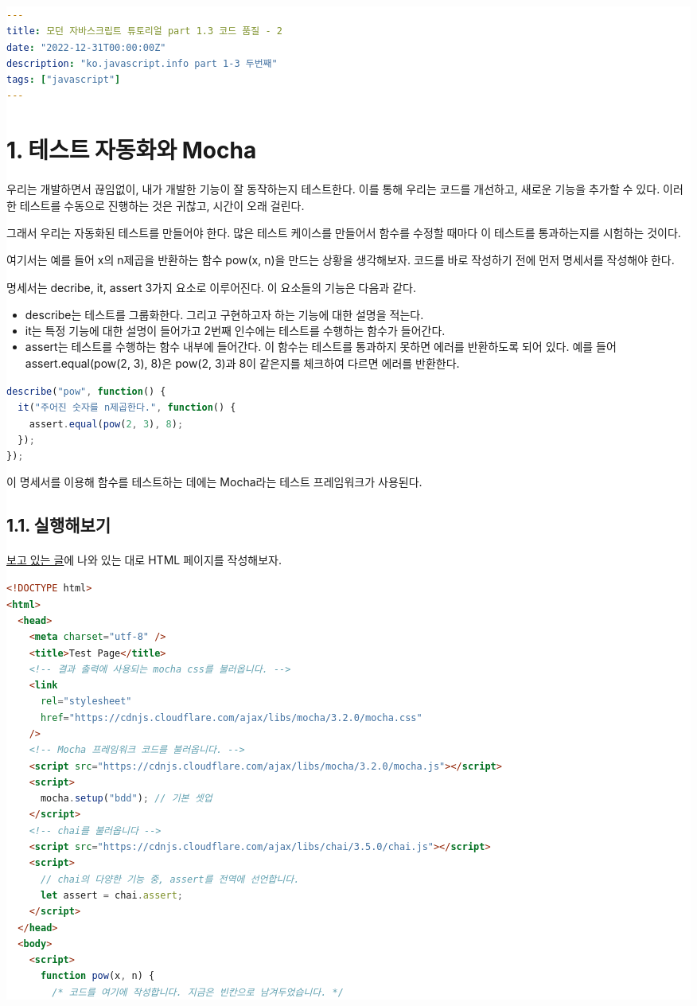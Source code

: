 ```yaml
---
title: 모던 자바스크립트 튜토리얼 part 1.3 코드 품질 - 2
date: "2022-12-31T00:00:00Z"
description: "ko.javascript.info part 1-3 두번째"
tags: ["javascript"]
---
```


# 1. 테스트 자동화와 Mocha

우리는 개발하면서 끊임없이, 내가 개발한 기능이 잘 동작하는지 테스트한다. 이를 통해 우리는 코드를 개선하고, 새로운 기능을 추가할 수 있다. 이러한 테스트를 수동으로 진행하는 것은 귀찮고, 시간이 오래 걸린다. 

그래서 우리는 자동화된 테스트를 만들어야 한다. 많은 테스트 케이스를 만들어서 함수를 수정할 때마다 이 테스트를 통과하는지를 시험하는 것이다.

여기서는 예를 들어 x의 n제곱을 반환하는 함수 pow(x, n)을 만드는 상황을 생각해보자. 코드를 바로 작성하기 전에 먼저 명세서를 작성해야 한다.

명세서는 decribe, it, assert 3가지 요소로 이루어진다. 이 요소들의 기능은 다음과 같다.

- describe는 테스트를 그룹화한다. 그리고 구현하고자 하는 기능에 대한 설명을 적는다.
- it는 특정 기능에 대한 설명이 들어가고 2번째 인수에는 테스트를 수행하는 함수가 들어간다.
- assert는 테스트를 수행하는 함수 내부에 들어간다. 이 함수는 테스트를 통과하지 못하면 에러를 반환하도록 되어 있다. 예를 들어 assert.equal(pow(2, 3), 8)은 pow(2, 3)과 8이 같은지를 체크하여 다르면 에러를 반환한다.

```javascript
describe("pow", function() {
  it("주어진 숫자를 n제곱한다.", function() {
    assert.equal(pow(2, 3), 8);
  });
});
```

이 명세서를 이용해 함수를 테스트하는 데에는 Mocha라는 테스트 프레임워크가 사용된다.

## 1.1. 실행해보기

[보고 있는 글](https://ko.javascript.info/testing-mocha)에 나와 있는 대로 HTML 페이지를 작성해보자.

```html
<!DOCTYPE html>
<html>
  <head>
    <meta charset="utf-8" />
    <title>Test Page</title>
    <!-- 결과 출력에 사용되는 mocha css를 불러옵니다. -->
    <link
      rel="stylesheet"
      href="https://cdnjs.cloudflare.com/ajax/libs/mocha/3.2.0/mocha.css"
    />
    <!-- Mocha 프레임워크 코드를 불러옵니다. -->
    <script src="https://cdnjs.cloudflare.com/ajax/libs/mocha/3.2.0/mocha.js"></script>
    <script>
      mocha.setup("bdd"); // 기본 셋업
    </script>
    <!-- chai를 불러옵니다 -->
    <script src="https://cdnjs.cloudflare.com/ajax/libs/chai/3.5.0/chai.js"></script>
    <script>
      // chai의 다양한 기능 중, assert를 전역에 선언합니다.
      let assert = chai.assert;
    </script>
  </head>
  <body>
    <script>
      function pow(x, n) {
        /* 코드를 여기에 작성합니다. 지금은 빈칸으로 남겨두었습니다. */
```